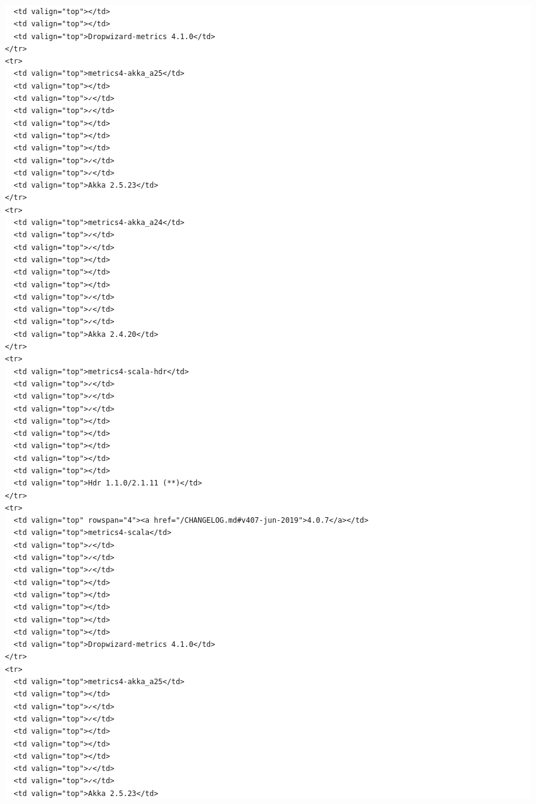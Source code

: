       <td valign="top"></td>
      <td valign="top"></td>
      <td valign="top">Dropwizard-metrics 4.1.0</td>
    </tr>
    <tr>
      <td valign="top">metrics4-akka_a25</td>
      <td valign="top"></td>
      <td valign="top">✓</td>
      <td valign="top">✓</td>
      <td valign="top"></td>
      <td valign="top"></td>
      <td valign="top"></td>
      <td valign="top">✓</td>
      <td valign="top">✓</td>
      <td valign="top">Akka 2.5.23</td>
    </tr>
    <tr>
      <td valign="top">metrics4-akka_a24</td>
      <td valign="top">✓</td>
      <td valign="top">✓</td>
      <td valign="top"></td>
      <td valign="top"></td>
      <td valign="top"></td>
      <td valign="top">✓</td>
      <td valign="top">✓</td>
      <td valign="top">✓</td>
      <td valign="top">Akka 2.4.20</td>
    </tr>
    <tr>
      <td valign="top">metrics4-scala-hdr</td>
      <td valign="top">✓</td>
      <td valign="top">✓</td>
      <td valign="top">✓</td>
      <td valign="top"></td>
      <td valign="top"></td>
      <td valign="top"></td>
      <td valign="top"></td>
      <td valign="top"></td>
      <td valign="top">Hdr 1.1.0/2.1.11 (**)</td>
    </tr>
    <tr>
      <td valign="top" rowspan="4"><a href="/CHANGELOG.md#v407-jun-2019">4.0.7</a></td>
      <td valign="top">metrics4-scala</td>
      <td valign="top">✓</td>
      <td valign="top">✓</td>
      <td valign="top">✓</td>
      <td valign="top"></td>
      <td valign="top"></td>
      <td valign="top"></td>
      <td valign="top"></td>
      <td valign="top"></td>
      <td valign="top">Dropwizard-metrics 4.1.0</td>
    </tr>
    <tr>
      <td valign="top">metrics4-akka_a25</td>
      <td valign="top"></td>
      <td valign="top">✓</td>
      <td valign="top">✓</td>
      <td valign="top"></td>
      <td valign="top"></td>
      <td valign="top"></td>
      <td valign="top">✓</td>
      <td valign="top">✓</td>
      <td valign="top">Akka 2.5.23</td>